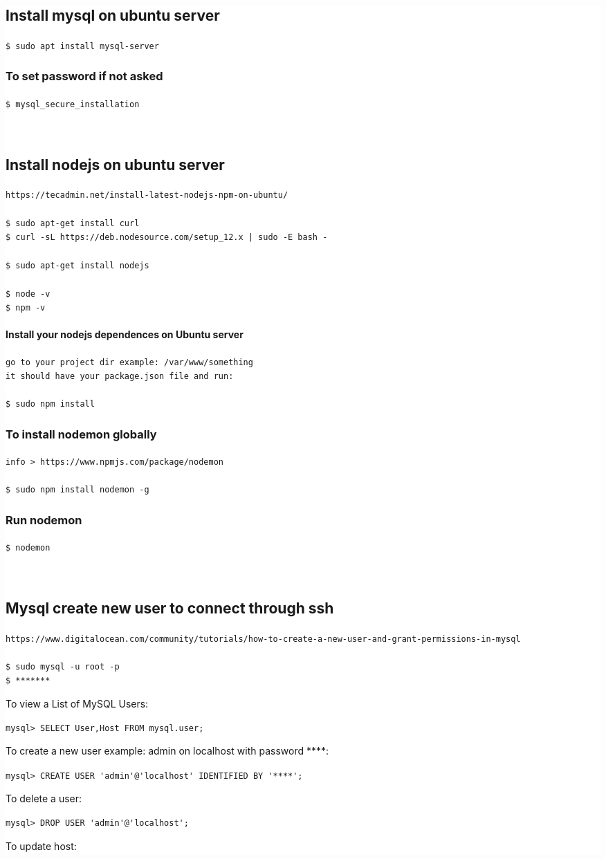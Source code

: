 ## Install mysql on ubuntu server
	$ sudo apt install mysql-server
### To set password if not asked
	$ mysql_secure_installation

<br>

## Install nodejs on ubuntu server
	https://tecadmin.net/install-latest-nodejs-npm-on-ubuntu/

	$ sudo apt-get install curl
	$ curl -sL https://deb.nodesource.com/setup_12.x | sudo -E bash -
	
	$ sudo apt-get install nodejs

	$ node -v
	$ npm -v

#### Install your nodejs dependences on Ubuntu server
	go to your project dir example: /var/www/something 
	it should have your package.json file and run:

	$ sudo npm install

### To install nodemon globally
	info > https://www.npmjs.com/package/nodemon

	$ sudo npm install nodemon -g

### Run nodemon 
	$ nodemon

<br>

## Mysql create new user to connect through ssh
	https://www.digitalocean.com/community/tutorials/how-to-create-a-new-user-and-grant-permissions-in-mysql

	$ sudo mysql -u root -p
	$ ******* 

To view a List of MySQL Users:

	mysql> SELECT User,Host FROM mysql.user;

To create a new user example: admin on localhost with password ****: 

	mysql> CREATE USER 'admin'@'localhost' IDENTIFIED BY '****';

To delete a user:

	mysql> DROP USER 'admin'@'localhost';

To update host:

